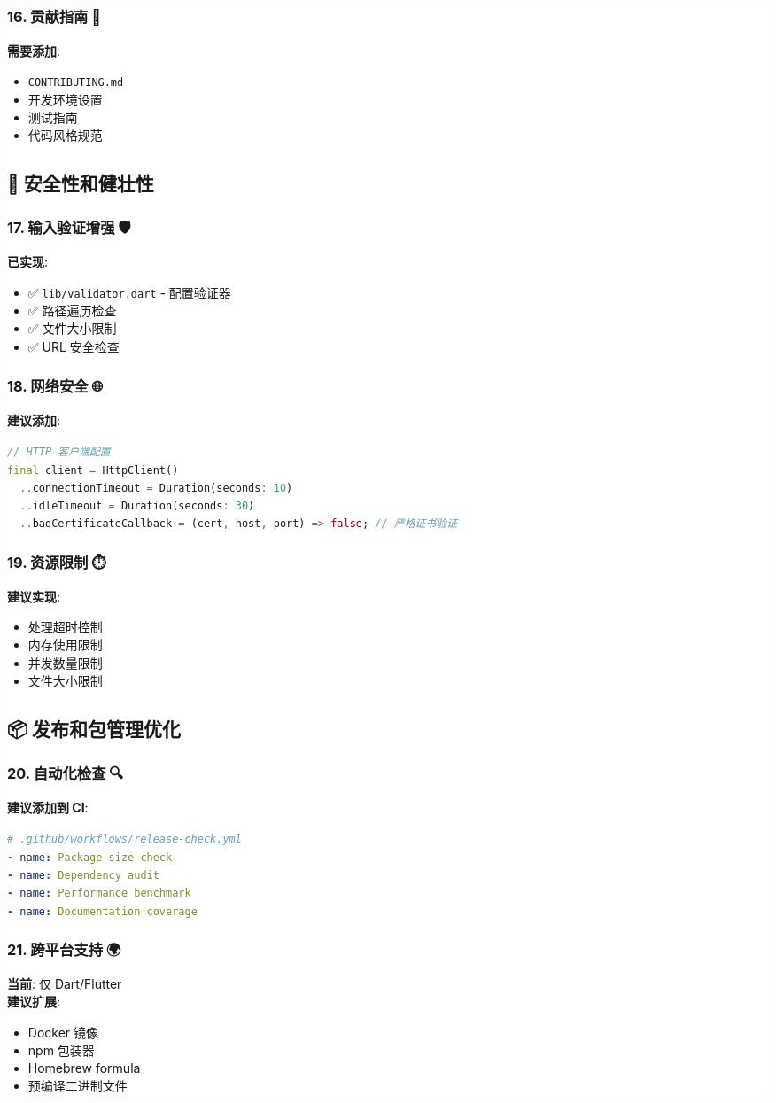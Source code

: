 ### 16. 贡献指南 🤝
**需要添加**:
- `CONTRIBUTING.md`
- 开发环境设置
- 测试指南
- 代码风格规范

## 🔐 安全性和健壮性

### 17. 输入验证增强 🛡️
**已实现**: 
- ✅ `lib/validator.dart` - 配置验证器
- ✅ 路径遍历检查
- ✅ 文件大小限制
- ✅ URL 安全检查

### 18. 网络安全 🌐
**建议添加**:
```dart
// HTTP 客户端配置
final client = HttpClient()
  ..connectionTimeout = Duration(seconds: 10)
  ..idleTimeout = Duration(seconds: 30)
  ..badCertificateCallback = (cert, host, port) => false; // 严格证书验证
```

### 19. 资源限制 ⏱️
**建议实现**:
- 处理超时控制
- 内存使用限制
- 并发数量限制
- 文件大小限制

## 📦 发布和包管理优化

### 20. 自动化检查 🔍
**建议添加到 CI**:
```yaml
# .github/workflows/release-check.yml
- name: Package size check
- name: Dependency audit
- name: Performance benchmark
- name: Documentation coverage
```

### 21. 跨平台支持 🌍
**当前**: 仅 Dart/Flutter  
**建议扩展**:
- Docker 镜像
- npm 包装器
- Homebrew formula
- 预编译二进制文件
